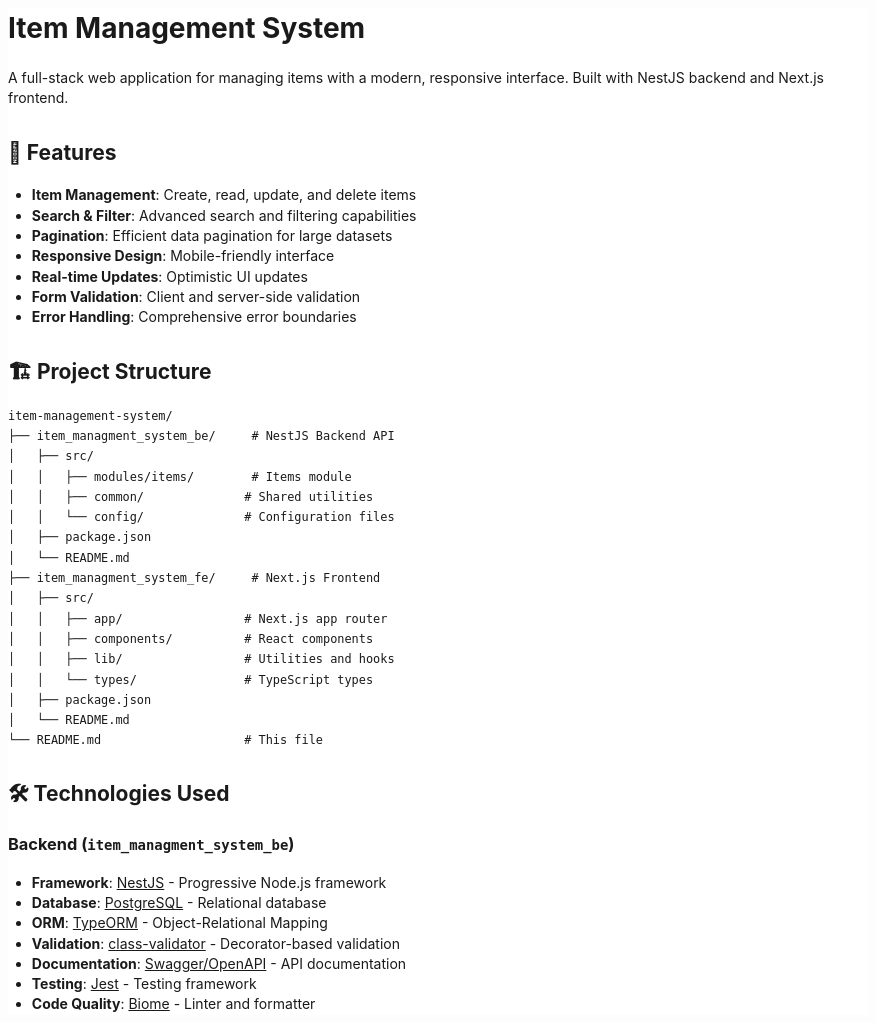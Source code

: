 # Item Management System

A full-stack web application for managing items with a modern, responsive interface. Built with NestJS backend and Next.js frontend.

## 🚀 Features

- **Item Management**: Create, read, update, and delete items
- **Search & Filter**: Advanced search and filtering capabilities
- **Pagination**: Efficient data pagination for large datasets
- **Responsive Design**: Mobile-friendly interface
- **Real-time Updates**: Optimistic UI updates
- **Form Validation**: Client and server-side validation
- **Error Handling**: Comprehensive error boundaries

## 🏗️ Project Structure

```
item-management-system/
├── item_managment_system_be/     # NestJS Backend API
│   ├── src/
│   │   ├── modules/items/        # Items module
│   │   ├── common/              # Shared utilities
│   │   └── config/              # Configuration files
│   ├── package.json
│   └── README.md
├── item_managment_system_fe/     # Next.js Frontend
│   ├── src/
│   │   ├── app/                 # Next.js app router
│   │   ├── components/          # React components
│   │   ├── lib/                 # Utilities and hooks
│   │   └── types/               # TypeScript types
│   ├── package.json
│   └── README.md
└── README.md                    # This file
```

## 🛠️ Technologies Used

### Backend (`item_managment_system_be`)
- **Framework**: [NestJS](https://nestjs.com/) - Progressive Node.js framework
- **Database**: [PostgreSQL](https://www.postgresql.org/) - Relational database
- **ORM**: [TypeORM](https://typeorm.io/) - Object-Relational Mapping
- **Validation**: [class-validator](https://github.com/typestack/class-validator) - Decorator-based validation
- **Documentation**: [Swagger/OpenAPI](https://swagger.io/) - API documentation
- **Testing**: [Jest](https://jestjs.io/) - Testing framework
- **Code Quality**: [Biome](https://biomejs.dev/) - Linter and formatter
